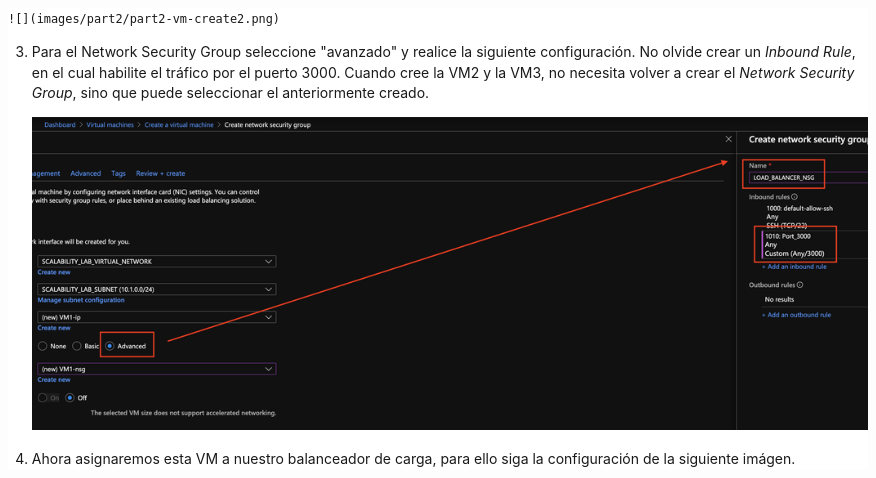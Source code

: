     ![](images/part2/part2-vm-create2.png)

3. Para el Network Security Group seleccione "avanzado" y realice la siguiente configuración. No olvide crear un *Inbound Rule*, en el cual habilite el tráfico por el puerto 3000. Cuando cree la VM2 y la VM3, no necesita volver a crear el *Network Security Group*, sino que puede seleccionar el anteriormente creado.

    ![](images/part2/part2-vm-create3.png)

4. Ahora asignaremos esta VM a nuestro balanceador de carga, para ello siga la configuración de la siguiente imágen.
